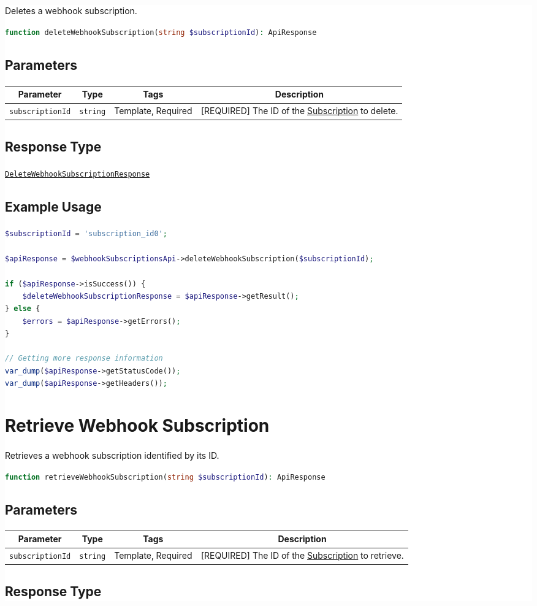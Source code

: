 Deletes a webhook subscription.

```php
function deleteWebhookSubscription(string $subscriptionId): ApiResponse
```

## Parameters

| Parameter | Type | Tags | Description |
|  --- | --- | --- | --- |
| `subscriptionId` | `string` | Template, Required | [REQUIRED] The ID of the [Subscription](entity:WebhookSubscription) to delete. |

## Response Type

[`DeleteWebhookSubscriptionResponse`](../../doc/models/delete-webhook-subscription-response.md)

## Example Usage

```php
$subscriptionId = 'subscription_id0';

$apiResponse = $webhookSubscriptionsApi->deleteWebhookSubscription($subscriptionId);

if ($apiResponse->isSuccess()) {
    $deleteWebhookSubscriptionResponse = $apiResponse->getResult();
} else {
    $errors = $apiResponse->getErrors();
}

// Getting more response information
var_dump($apiResponse->getStatusCode());
var_dump($apiResponse->getHeaders());
```


# Retrieve Webhook Subscription

Retrieves a webhook subscription identified by its ID.

```php
function retrieveWebhookSubscription(string $subscriptionId): ApiResponse
```

## Parameters

| Parameter | Type | Tags | Description |
|  --- | --- | --- | --- |
| `subscriptionId` | `string` | Template, Required | [REQUIRED] The ID of the [Subscription](entity:WebhookSubscription) to retrieve. |

## Response Type
